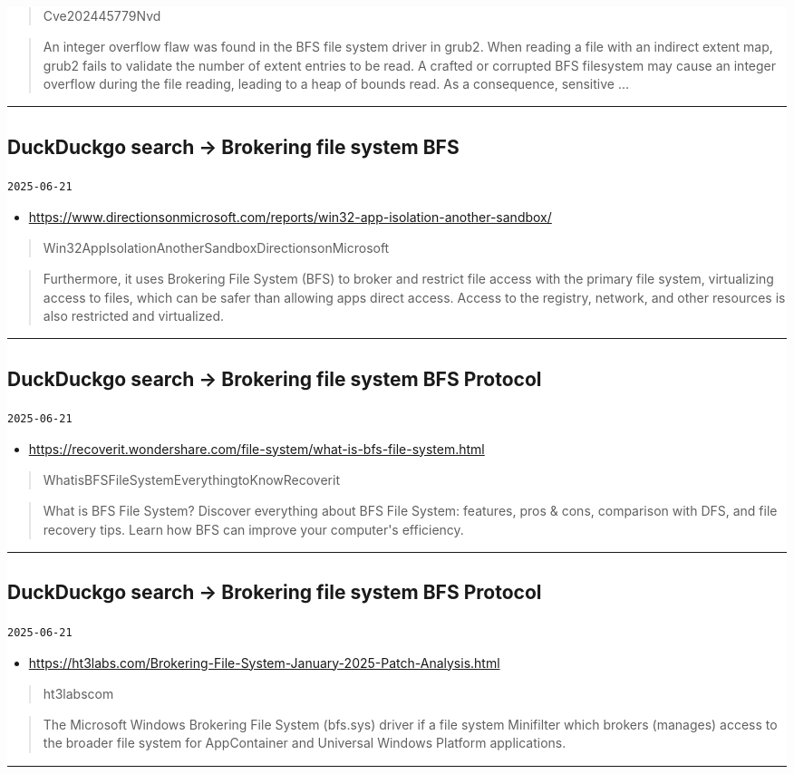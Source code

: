 <blockquote>
 Cve202445779Nvd
</blockquote>
<blockquote>
An integer overflow flaw was found in the BFS file system driver in grub2. When reading a file with an indirect extent map, grub2 fails to validate the number of extent entries to be read. A crafted or corrupted BFS filesystem may cause an integer overflow during the file reading, leading to a heap of bounds read. As a consequence, sensitive ...
</blockquote>

---

## DuckDuckgo search -> Brokering file system BFS
`2025-06-21`

* https://www.directionsonmicrosoft.com/reports/win32-app-isolation-another-sandbox/

<blockquote>
 Win32AppIsolationAnotherSandboxDirectionsonMicrosoft
</blockquote>
<blockquote>
Furthermore, it uses Brokering File System (BFS) to broker and restrict file access with the primary file system, virtualizing access to files, which can be safer than allowing apps direct access. Access to the registry, network, and other resources is also restricted and virtualized.
</blockquote>

---

## DuckDuckgo search -> Brokering file system BFS Protocol
`2025-06-21`

* https://recoverit.wondershare.com/file-system/what-is-bfs-file-system.html

<blockquote>
 WhatisBFSFileSystemEverythingtoKnowRecoverit
</blockquote>
<blockquote>
What is BFS File System? Discover everything about BFS File System: features, pros &amp; cons, comparison with DFS, and file recovery tips. Learn how BFS can improve your computer's efficiency.
</blockquote>

---

## DuckDuckgo search -> Brokering file system BFS Protocol
`2025-06-21`

* https://ht3labs.com/Brokering-File-System-January-2025-Patch-Analysis.html

<blockquote>
 ht3labscom
</blockquote>
<blockquote>
The Microsoft Windows Brokering File System (bfs.sys) driver if a file system Minifilter which brokers (manages) access to the broader file system for AppContainer and Universal Windows Platform applications.
</blockquote>

---